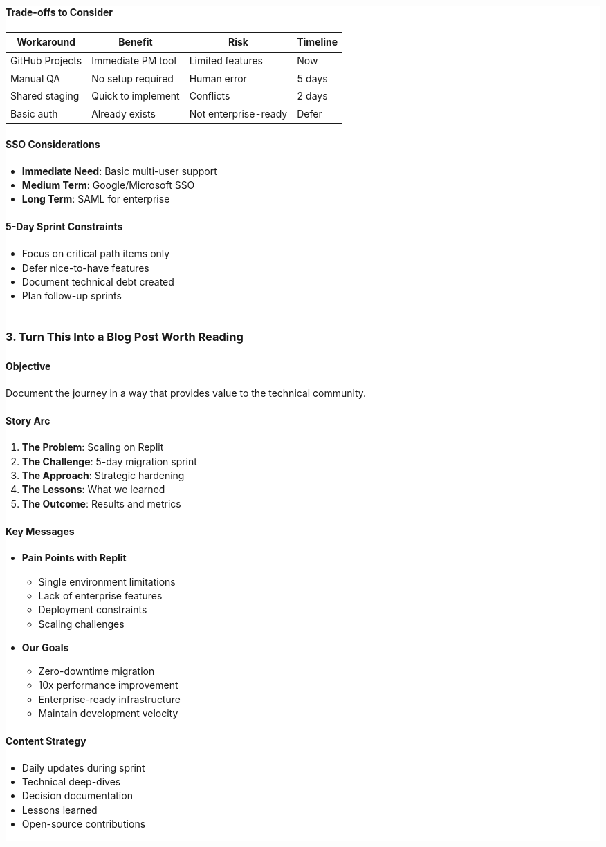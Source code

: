 #### Trade-offs to Consider
| Workaround | Benefit | Risk | Timeline |
|------------|---------|------|----------|
| GitHub Projects | Immediate PM tool | Limited features | Now |
| Manual QA | No setup required | Human error | 5 days |
| Shared staging | Quick to implement | Conflicts | 2 days |
| Basic auth | Already exists | Not enterprise-ready | Defer |

#### SSO Considerations
- **Immediate Need**: Basic multi-user support
- **Medium Term**: Google/Microsoft SSO
- **Long Term**: SAML for enterprise

#### 5-Day Sprint Constraints
- Focus on critical path items only
- Defer nice-to-have features
- Document technical debt created
- Plan follow-up sprints

---

### 3. Turn This Into a Blog Post Worth Reading

#### Objective
Document the journey in a way that provides value to the technical community.

#### Story Arc
1. **The Problem**: Scaling on Replit
2. **The Challenge**: 5-day migration sprint
3. **The Approach**: Strategic hardening
4. **The Lessons**: What we learned
5. **The Outcome**: Results and metrics

#### Key Messages
- **Pain Points with Replit**
  - Single environment limitations
  - Lack of enterprise features
  - Deployment constraints
  - Scaling challenges

- **Our Goals**
  - Zero-downtime migration
  - 10x performance improvement
  - Enterprise-ready infrastructure
  - Maintain development velocity

#### Content Strategy
- Daily updates during sprint
- Technical deep-dives
- Decision documentation
- Lessons learned
- Open-source contributions

---